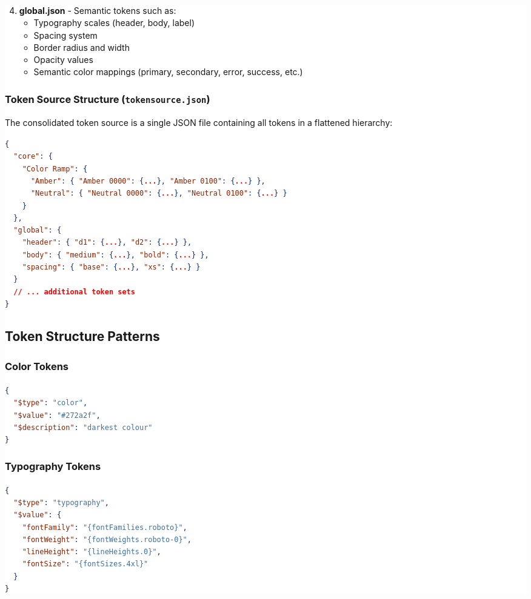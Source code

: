 4. **global.json** - Semantic tokens such as:
   - Typography scales (header, body, label)
   - Spacing system
   - Border radius and width
   - Opacity values
   - Semantic color mappings (primary, secondary, error, success, etc.)

### Token Source Structure (`tokensource.json`)

The consolidated token source is a single JSON file containing all tokens in a flattened hierarchy:

```json
{
  "core": {
    "Color Ramp": {
      "Amber": { "Amber 0000": {...}, "Amber 0100": {...} },
      "Neutral": { "Neutral 0000": {...}, "Neutral 0100": {...} }
    }
  },
  "global": {
    "header": { "d1": {...}, "d2": {...} },
    "body": { "medium": {...}, "bold": {...} },
    "spacing": { "base": {...}, "xs": {...} }
  }
  // ... additional token sets
}
```

## Token Structure Patterns

### Color Tokens

```json
{
  "$type": "color",
  "$value": "#272a2f",
  "$description": "darkest colour"
}
```

### Typography Tokens

```json
{
  "$type": "typography",
  "$value": {
    "fontFamily": "{fontFamilies.roboto}",
    "fontWeight": "{fontWeights.roboto-0}",
    "lineHeight": "{lineHeights.0}",
    "fontSize": "{fontSizes.4xl}"
  }
}
```
